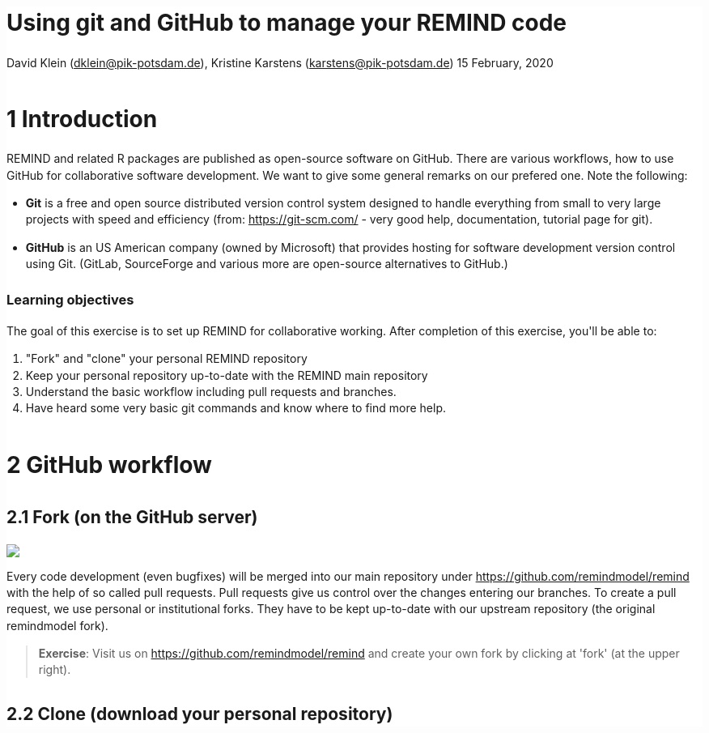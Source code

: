 Using git and GitHub to manage your REMIND code
================
David Klein (<dklein@pik-potsdam.de>), Kristine Karstens (<karstens@pik-potsdam.de>)
15 February, 2020

# 1 Introduction

REMIND and related R packages are published as open-source software on GitHub. 
There are various workflows, how to use GitHub for collaborative
software development. We want to give some general remarks on our
prefered one. Note the following:

  - **Git** is a free and open source distributed version control system
    designed to handle everything from small to very large projects with
    speed and efficiency (from: <https://git-scm.com/> - very good help,
    documentation, tutorial page for git).

  - **GitHub** is an US American company (owned by Microsoft) that provides
    hosting for software development version control using Git. (GitLab,
    SourceForge and various more are open-source alternatives to
    GitHub.)
    

### Learning objectives

The goal of this exercise is to set up REMIND for collaborative working.
After completion of this exercise, you'll be able to:

1.  "Fork" and "clone" your personal REMIND repository
2.  Keep your personal repository up-to-date with the REMIND main repository
3.  Understand the basic workflow including pull requests and branches.
4.  Have heard some very basic git commands and know where to find more help.
    
# 2 GitHub workflow

## 2.1 Fork (on the GitHub server)

<img src="figures/git-1-setup.png" width="100%" style="display: block; margin: auto;" />

Every code development (even bugfixes) will be merged into our main
repository under <https://github.com/remindmodel/remind> with the help
of so called pull requests. Pull requests give us control over the
changes entering our branches. To create a pull request, we use personal
or institutional forks. They have to be kept up-to-date with our
upstream repository (the original remindmodel fork).

> **Exercise**: Visit us on <https://github.com/remindmodel/remind> and
> create your own fork by clicking at 'fork' (at the upper right).

## 2.2 Clone (download your personal repository)
